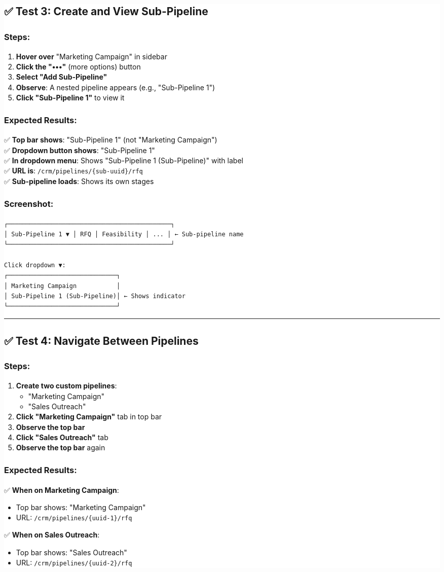 
## ✅ Test 3: Create and View Sub-Pipeline

### Steps:
1. **Hover over** "Marketing Campaign" in sidebar
2. **Click the "•••"** (more options) button
3. **Select "Add Sub-Pipeline"**
4. **Observe**: A nested pipeline appears (e.g., "Sub-Pipeline 1")
5. **Click "Sub-Pipeline 1"** to view it

### Expected Results:
✅ **Top bar shows**: "Sub-Pipeline 1" (not "Marketing Campaign")  
✅ **Dropdown button shows**: "Sub-Pipeline 1"  
✅ **In dropdown menu**: Shows "Sub-Pipeline 1 (Sub-Pipeline)" with label  
✅ **URL is**: `/crm/pipelines/{sub-uuid}/rfq`  
✅ **Sub-pipeline loads**: Shows its own stages  

### Screenshot:
```
┌─────────────────────────────────────────────┐
│ Sub-Pipeline 1 ▼ │ RFQ │ Feasibility │ ... │ ← Sub-pipeline name
└─────────────────────────────────────────────┘

Click dropdown ▼:
┌──────────────────────────────┐
│ Marketing Campaign           │
│ Sub-Pipeline 1 (Sub-Pipeline)│ ← Shows indicator
└──────────────────────────────┘
```

---

## ✅ Test 4: Navigate Between Pipelines

### Steps:
1. **Create two custom pipelines**:
   - "Marketing Campaign"
   - "Sales Outreach"
2. **Click "Marketing Campaign"** tab in top bar
3. **Observe the top bar**
4. **Click "Sales Outreach"** tab
5. **Observe the top bar** again

### Expected Results:
✅ **When on Marketing Campaign**:
   - Top bar shows: "Marketing Campaign"
   - URL: `/crm/pipelines/{uuid-1}/rfq`

✅ **When on Sales Outreach**:
   - Top bar shows: "Sales Outreach"
   - URL: `/crm/pipelines/{uuid-2}/rfq`
